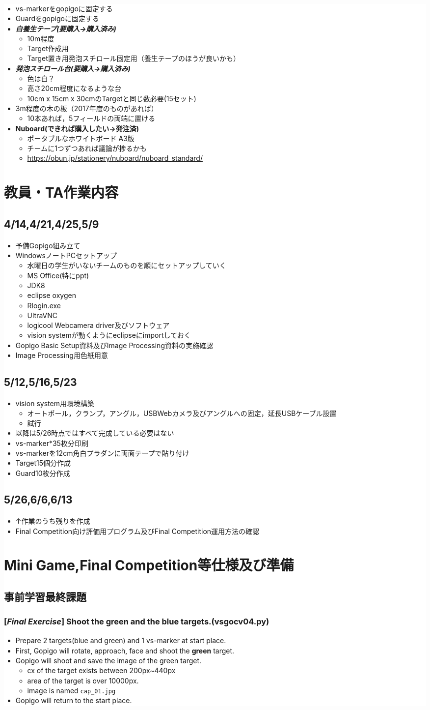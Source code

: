   - vs-markerをgopigoに固定する
  - Guardをgopigoに固定する
- ***白養生テープ(要購入->購入済み)***
  - 10m程度
  - Target作成用
  - Target置き用発泡スチロール固定用（養生テープのほうが良いかも）
- ***発泡スチロール台(要購入->購入済み)***
  - 色は白？
  - 高さ20cm程度になるような台
  - 10cm x 15cm x 30cmのTargetと同じ数必要(15セット)
- 3m程度の木の板（2017年度のものがあれば）
  - 10本あれば，5フィールドの両端に置ける
- **Nuboard(できれば購入したい->発注済)** 
  - ポータブルなホワイトボード A3版
  - チームに1つずつあれば議論が捗るかも
  - https://obun.jp/stationery/nuboard/nuboard_standard/

# 教員・TA作業内容
## 4/14,4/21,4/25,5/9
- 予備Gopigo組み立て
- WindowsノートPCセットアップ
  - 水曜日の学生がいないチームのものを順にセットアップしていく
  - MS Office(特にppt)
  - JDK8
  - eclipse oxygen
  - Rlogin.exe
  - UltraVNC
  - logicool Webcamera driver及びソフトウェア
  - vision systemが動くようにeclipseにimportしておく
- Gopigo Basic Setup資料及びImage Processing資料の実施確認
- Image Processing用色紙用意
## 5/12,5/16,5/23
- vision system用環境構築
  - オートポール，クランプ，アングル，USBWebカメラ及びアングルへの固定，延長USBケーブル設置
  - 試行
- 以降は5/26時点ではすべて完成している必要はない
- vs-marker*35枚分印刷
- vs-markerを12cm角白プラダンに両面テープで貼り付け
- Target15個分作成
- Guard10枚分作成
## 5/26,6/6,6/13
- ↑作業のうち残りを作成
- Final Competition向け評価用プログラム及びFinal Competition運用方法の確認

# Mini Game,Final Competition等仕様及び準備
## 事前学習最終課題
### [***Final Exercise***] Shoot the green and the blue targets.(vsgocv04.py)
- Prepare 2 targets(blue and green) and 1 vs-marker at start place.
- First, Gopigo will rotate, approach, face and shoot the **green** target.
- Gopigo will shoot and save the image of the green target.
  - cx of the target exists between 200px~440px
  - area of the target is over 10000px.
  - image is named ``cap_01.jpg``
- Gopigo will return to the start place.